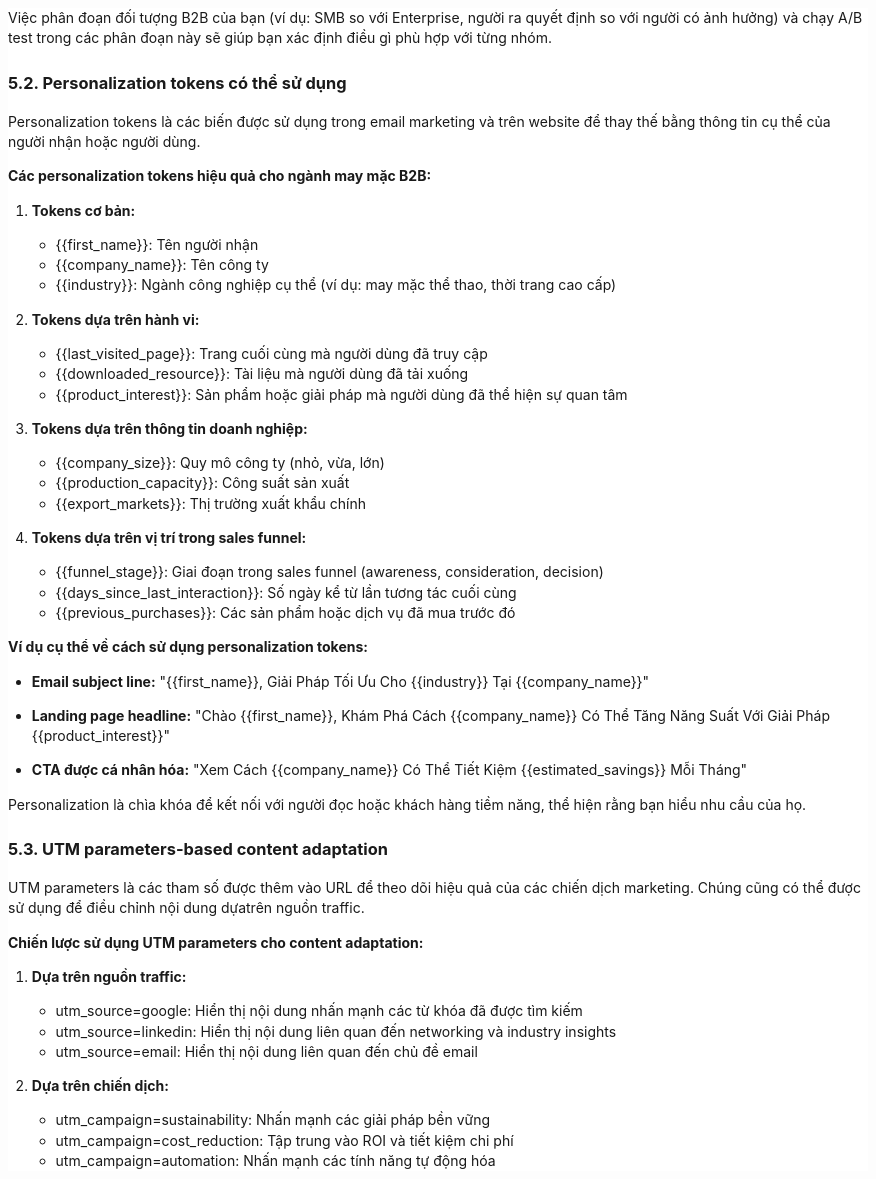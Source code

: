 Việc phân đoạn đối tượng B2B của bạn (ví dụ: SMB so với Enterprise, người ra quyết định so với người có ảnh hưởng) và chạy A/B test trong các phân đoạn này sẽ giúp bạn xác định điều gì phù hợp với từng nhóm.  

### 5.2. Personalization tokens có thể sử dụng  

Personalization tokens là các biến được sử dụng trong email marketing và trên website để thay thế bằng thông tin cụ thể của người nhận hoặc người dùng.  

**Các personalization tokens hiệu quả cho ngành may mặc B2B:**  

1. **Tokens cơ bản:**  
   - {{first_name}}: Tên người nhận  
   - {{company_name}}: Tên công ty  
   - {{industry}}: Ngành công nghiệp cụ thể (ví dụ: may mặc thể thao, thời trang cao cấp)  

2. **Tokens dựa trên hành vi:**  
   - {{last_visited_page}}: Trang cuối cùng mà người dùng đã truy cập  
   - {{downloaded_resource}}: Tài liệu mà người dùng đã tải xuống  
   - {{product_interest}}: Sản phẩm hoặc giải pháp mà người dùng đã thể hiện sự quan tâm  

3. **Tokens dựa trên thông tin doanh nghiệp:**  
   - {{company_size}}: Quy mô công ty (nhỏ, vừa, lớn)  
   - {{production_capacity}}: Công suất sản xuất  
   - {{export_markets}}: Thị trường xuất khẩu chính  

4. **Tokens dựa trên vị trí trong sales funnel:**  
   - {{funnel_stage}}: Giai đoạn trong sales funnel (awareness, consideration, decision)  
   - {{days_since_last_interaction}}: Số ngày kể từ lần tương tác cuối cùng  
   - {{previous_purchases}}: Các sản phẩm hoặc dịch vụ đã mua trước đó  

**Ví dụ cụ thể về cách sử dụng personalization tokens:**  

- **Email subject line:** "{{first_name}}, Giải Pháp Tối Ưu Cho {{industry}} Tại {{company_name}}"  

- **Landing page headline:** "Chào {{first_name}}, Khám Phá Cách {{company_name}} Có Thể Tăng Năng Suất Với Giải Pháp {{product_interest}}"  

- **CTA được cá nhân hóa:** "Xem Cách {{company_name}} Có Thể Tiết Kiệm {{estimated_savings}} Mỗi Tháng"  

Personalization là chìa khóa để kết nối với người đọc hoặc khách hàng tiềm năng, thể hiện rằng bạn hiểu nhu cầu của họ.  

### 5.3. UTM parameters-based content adaptation  

UTM parameters là các tham số được thêm vào URL để theo dõi hiệu quả của các chiến dịch marketing. Chúng cũng có thể được sử dụng để điều chỉnh nội dung dựatrên nguồn traffic.  

**Chiến lược sử dụng UTM parameters cho content adaptation:**  

1. **Dựa trên nguồn traffic:**  
   - utm_source=google: Hiển thị nội dung nhấn mạnh các từ khóa đã được tìm kiếm  
   - utm_source=linkedin: Hiển thị nội dung liên quan đến networking và industry insights  
   - utm_source=email: Hiển thị nội dung liên quan đến chủ đề email  

2. **Dựa trên chiến dịch:**  
   - utm_campaign=sustainability: Nhấn mạnh các giải pháp bền vững  
   - utm_campaign=cost_reduction: Tập trung vào ROI và tiết kiệm chi phí  
   - utm_campaign=automation: Nhấn mạnh các tính năng tự động hóa  
